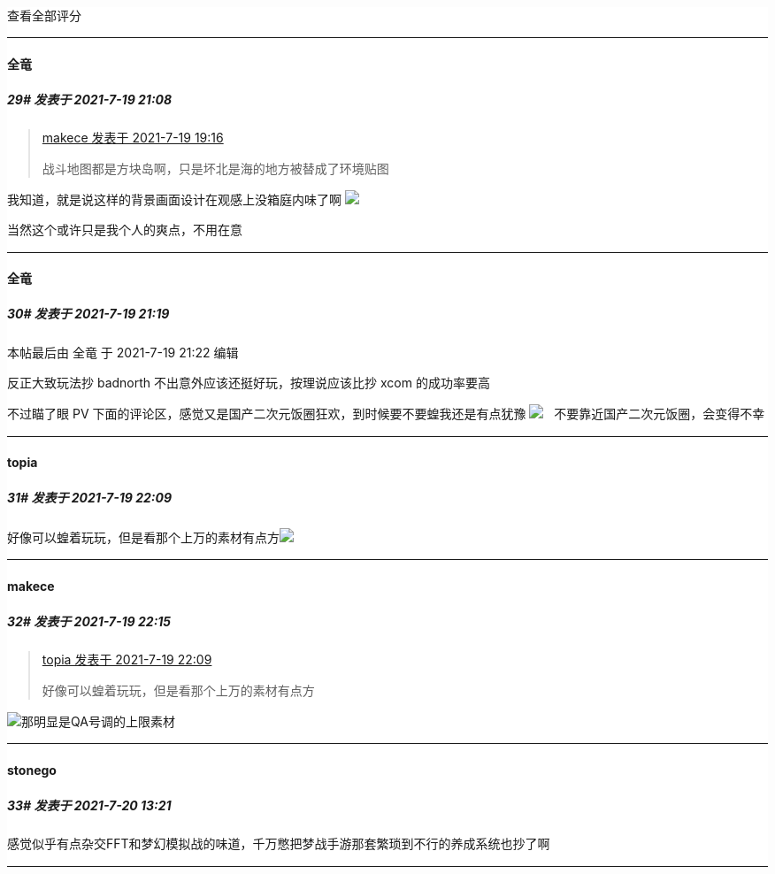 查看全部评分

*****

####  全竜  
##### 29#       发表于 2021-7-19 21:08

<blockquote><a href="httphttps://bbs.saraba1st.com/2b/forum.php?mod=redirect&amp;goto=findpost&amp;pid=52023520&amp;ptid=2016298" target="_blank">makece 发表于 2021-7-19 19:16</a>

战斗地图都是方块岛啊，只是坏北是海的地方被替成了环境贴图</blockquote>
我知道，就是说这样的背景画面设计在观感上没箱庭内味了啊 <img src="https://static.saraba1st.com/image/smiley/face2017/018.png" referrerpolicy="no-referrer">  

当然这个或许只是我个人的爽点，不用在意

*****

####  全竜  
##### 30#       发表于 2021-7-19 21:19

 本帖最后由 全竜 于 2021-7-19 21:22 编辑 

反正大致玩法抄 badnorth 不出意外应该还挺好玩，按理说应该比抄 xcom 的成功率要高 

不过瞄了眼 PV 下面的评论区，感觉又是国产二次元饭圈狂欢，到时候要不要蝗我还是有点犹豫 <img src="https://static.saraba1st.com/image/smiley/face2017/018.png" referrerpolicy="no-referrer">   不要靠近国产二次元饭圈，会变得不幸 


*****

####  topia  
##### 31#       发表于 2021-7-19 22:09

好像可以蝗着玩玩，但是看那个上万的素材有点方<img src="https://static.saraba1st.com/image/smiley/face2017/065.png" referrerpolicy="no-referrer">

*****

####  makece  
##### 32#       发表于 2021-7-19 22:15

<blockquote><a href="httphttps://bbs.saraba1st.com/2b/forum.php?mod=redirect&amp;goto=findpost&amp;pid=52025451&amp;ptid=2016298" target="_blank">topia 发表于 2021-7-19 22:09</a>

好像可以蝗着玩玩，但是看那个上万的素材有点方</blockquote>
<img src="https://static.saraba1st.com/image/smiley/face2017/068.png" referrerpolicy="no-referrer">那明显是QA号调的上限素材

*****

####  stonego  
##### 33#       发表于 2021-7-20 13:21

感觉似乎有点杂交FFT和梦幻模拟战的味道，千万憋把梦战手游那套繁琐到不行的养成系统也抄了啊

*****

